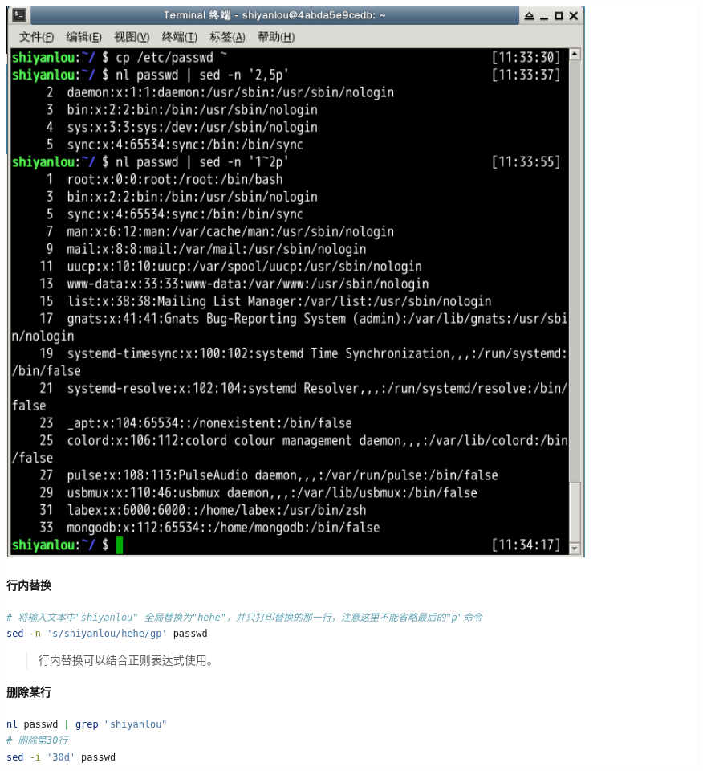 ![image-20220531195926939](./image-20220531195926939.png)

#### 行内替换

```bash
# 将输入文本中"shiyanlou" 全局替换为"hehe"，并只打印替换的那一行，注意这里不能省略最后的"p"命令
sed -n 's/shiyanlou/hehe/gp' passwd
```

> 行内替换可以结合正则表达式使用。

#### 删除某行

```bash
nl passwd | grep "shiyanlou"
# 删除第30行
sed -i '30d' passwd
```
